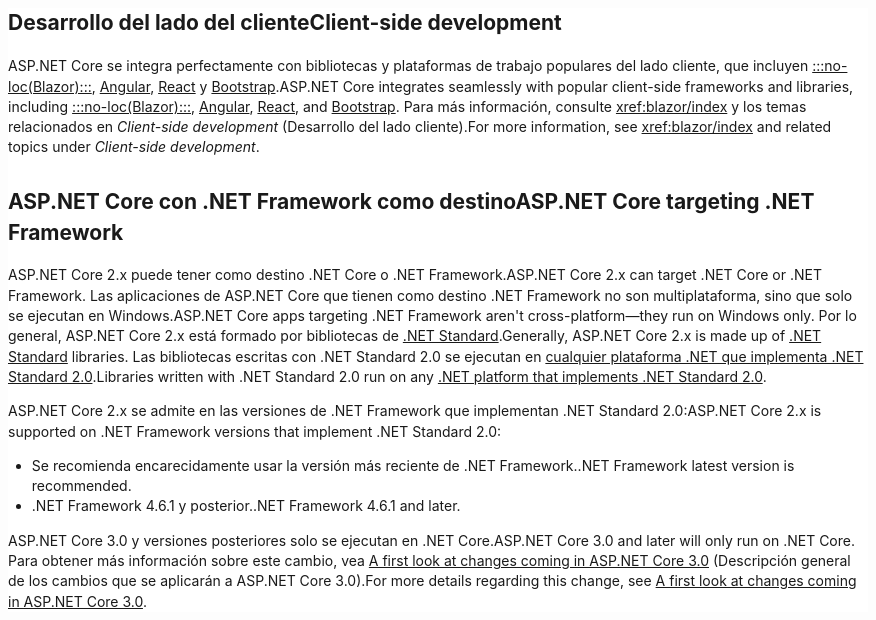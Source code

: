 ## <a name="client-side-development"></a><span data-ttu-id="00404-194">Desarrollo del lado del cliente</span><span class="sxs-lookup"><span data-stu-id="00404-194">Client-side development</span></span>

<span data-ttu-id="00404-195">ASP.NET Core se integra perfectamente con bibliotecas y plataformas de trabajo populares del lado cliente, que incluyen [:::no-loc(Blazor):::](xref:blazor/index), [Angular](xref:spa/angular), [React](xref:spa/react) y [Bootstrap](https://getbootstrap.com/).</span><span class="sxs-lookup"><span data-stu-id="00404-195">ASP.NET Core integrates seamlessly with popular client-side frameworks and libraries, including [:::no-loc(Blazor):::](xref:blazor/index), [Angular](xref:spa/angular), [React](xref:spa/react), and [Bootstrap](https://getbootstrap.com/).</span></span> <span data-ttu-id="00404-196">Para más información, consulte <xref:blazor/index> y los temas relacionados en *Client-side development* (Desarrollo del lado cliente).</span><span class="sxs-lookup"><span data-stu-id="00404-196">For more information, see <xref:blazor/index> and related topics under *Client-side development*.</span></span>

<a name="target-framework"></a>

## <a name="aspnet-core-targeting-net-framework"></a><span data-ttu-id="00404-197">ASP.NET Core con .NET Framework como destino</span><span class="sxs-lookup"><span data-stu-id="00404-197">ASP.NET Core targeting .NET Framework</span></span>

<span data-ttu-id="00404-198">ASP.NET Core 2.x puede tener como destino .NET Core o .NET Framework.</span><span class="sxs-lookup"><span data-stu-id="00404-198">ASP.NET Core 2.x can target .NET Core or .NET Framework.</span></span> <span data-ttu-id="00404-199">Las aplicaciones de ASP.NET Core que tienen como destino .NET Framework no son multiplataforma, sino que solo se ejecutan en Windows.</span><span class="sxs-lookup"><span data-stu-id="00404-199">ASP.NET Core apps targeting .NET Framework aren't cross-platform&mdash;they run on Windows only.</span></span> <span data-ttu-id="00404-200">Por lo general, ASP.NET Core 2.x está formado por bibliotecas de [.NET Standard](/dotnet/standard/net-standard).</span><span class="sxs-lookup"><span data-stu-id="00404-200">Generally, ASP.NET Core 2.x is made up of [.NET Standard](/dotnet/standard/net-standard) libraries.</span></span> <span data-ttu-id="00404-201">Las bibliotecas escritas con .NET Standard 2.0 se ejecutan en [cualquier plataforma .NET que implementa .NET Standard 2.0](/dotnet/standard/net-standard#net-implementation-support).</span><span class="sxs-lookup"><span data-stu-id="00404-201">Libraries written with .NET Standard 2.0 run on any [.NET platform that implements .NET Standard 2.0](/dotnet/standard/net-standard#net-implementation-support).</span></span>

<span data-ttu-id="00404-202">ASP.NET Core 2.x se admite en las versiones de .NET Framework que implementan .NET Standard 2.0:</span><span class="sxs-lookup"><span data-stu-id="00404-202">ASP.NET Core 2.x is supported on .NET Framework versions that implement .NET Standard 2.0:</span></span>

* <span data-ttu-id="00404-203">Se recomienda encarecidamente usar la versión más reciente de .NET Framework.</span><span class="sxs-lookup"><span data-stu-id="00404-203">.NET Framework latest version is recommended.</span></span>
* <span data-ttu-id="00404-204">.NET Framework 4.6.1 y posterior.</span><span class="sxs-lookup"><span data-stu-id="00404-204">.NET Framework 4.6.1 and later.</span></span>

<span data-ttu-id="00404-205">ASP.NET Core 3.0 y versiones posteriores solo se ejecutan en .NET Core.</span><span class="sxs-lookup"><span data-stu-id="00404-205">ASP.NET Core 3.0 and later will only run on .NET Core.</span></span> <span data-ttu-id="00404-206">Para obtener más información sobre este cambio, vea [A first look at changes coming in ASP.NET Core 3.0](https://blogs.msdn.microsoft.com/webdev/2018/10/29/a-first-look-at-changes-coming-in-asp-net-core-3-0/) (Descripción general de los cambios que se aplicarán a ASP.NET Core 3.0).</span><span class="sxs-lookup"><span data-stu-id="00404-206">For more details regarding this change, see [A first look at changes coming in ASP.NET Core 3.0](https://blogs.msdn.microsoft.com/webdev/2018/10/29/a-first-look-at-changes-coming-in-asp-net-core-3-0/).</span></span>
